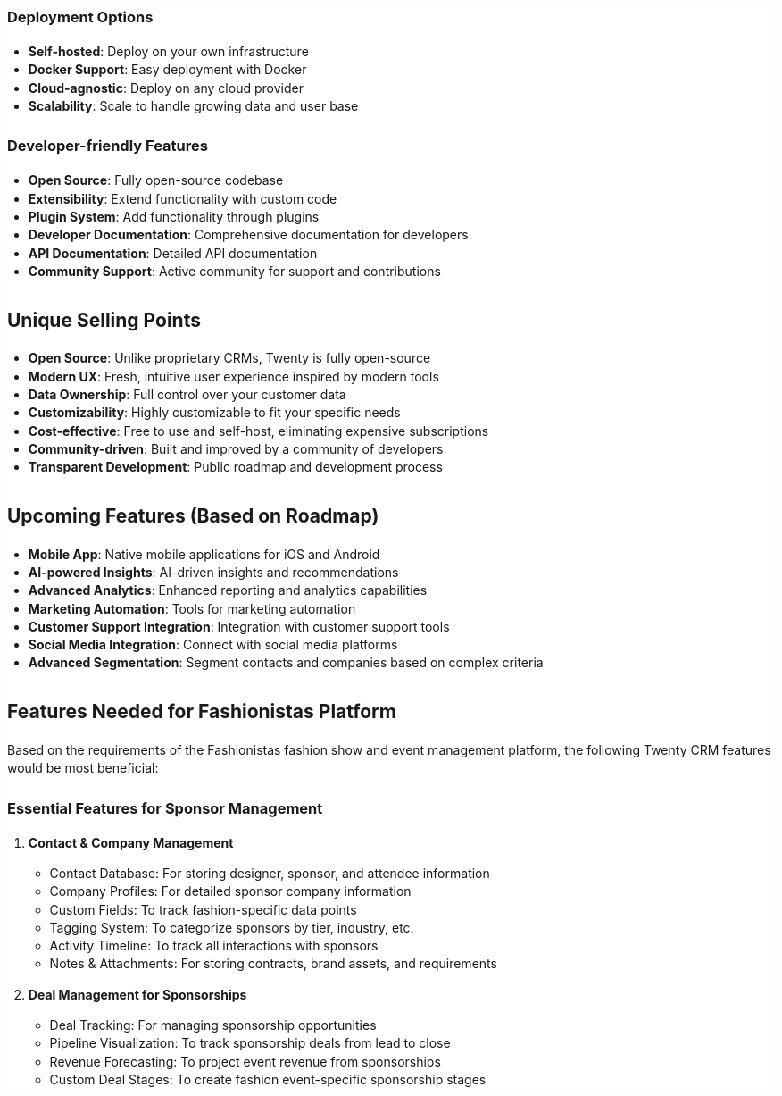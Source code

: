 ### Deployment Options
- **Self-hosted**: Deploy on your own infrastructure
- **Docker Support**: Easy deployment with Docker
- **Cloud-agnostic**: Deploy on any cloud provider
- **Scalability**: Scale to handle growing data and user base

### Developer-friendly Features
- **Open Source**: Fully open-source codebase
- **Extensibility**: Extend functionality with custom code
- **Plugin System**: Add functionality through plugins
- **Developer Documentation**: Comprehensive documentation for developers
- **API Documentation**: Detailed API documentation
- **Community Support**: Active community for support and contributions

## Unique Selling Points

- **Open Source**: Unlike proprietary CRMs, Twenty is fully open-source
- **Modern UX**: Fresh, intuitive user experience inspired by modern tools
- **Data Ownership**: Full control over your customer data
- **Customizability**: Highly customizable to fit your specific needs
- **Cost-effective**: Free to use and self-host, eliminating expensive subscriptions
- **Community-driven**: Built and improved by a community of developers
- **Transparent Development**: Public roadmap and development process

## Upcoming Features (Based on Roadmap)

- **Mobile App**: Native mobile applications for iOS and Android
- **AI-powered Insights**: AI-driven insights and recommendations
- **Advanced Analytics**: Enhanced reporting and analytics capabilities
- **Marketing Automation**: Tools for marketing automation
- **Customer Support Integration**: Integration with customer support tools
- **Social Media Integration**: Connect with social media platforms
- **Advanced Segmentation**: Segment contacts and companies based on complex criteria

## Features Needed for Fashionistas Platform

Based on the requirements of the Fashionistas fashion show and event management platform, the following Twenty CRM features would be most beneficial:

### Essential Features for Sponsor Management
1. **Contact & Company Management**
   - Contact Database: For storing designer, sponsor, and attendee information
   - Company Profiles: For detailed sponsor company information
   - Custom Fields: To track fashion-specific data points
   - Tagging System: To categorize sponsors by tier, industry, etc.
   - Activity Timeline: To track all interactions with sponsors
   - Notes & Attachments: For storing contracts, brand assets, and requirements

2. **Deal Management for Sponsorships**
   - Deal Tracking: For managing sponsorship opportunities
   - Pipeline Visualization: To track sponsorship deals from lead to close
   - Revenue Forecasting: To project event revenue from sponsorships
   - Custom Deal Stages: To create fashion event-specific sponsorship stages
